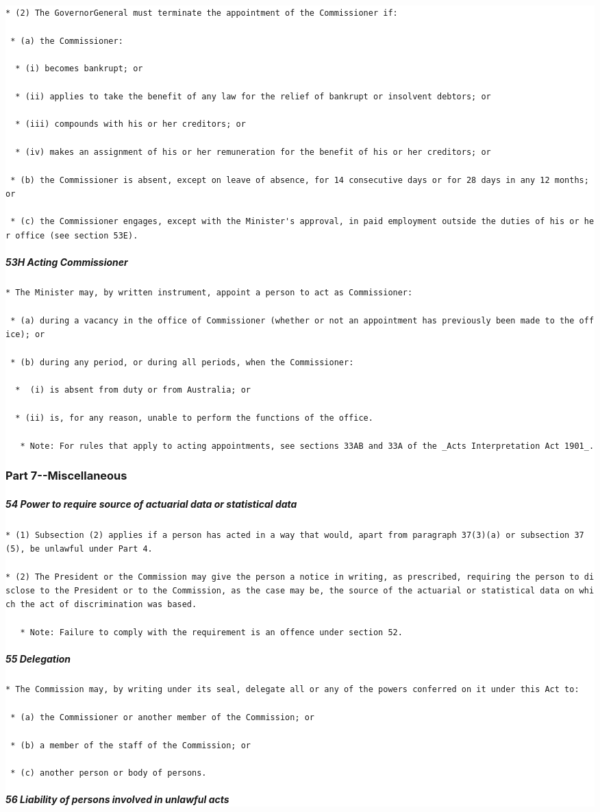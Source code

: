     * (2) The GovernorGeneral must terminate the appointment of the Commissioner if:

     * (a) the Commissioner:

      * (i) becomes bankrupt; or

      * (ii) applies to take the benefit of any law for the relief of bankrupt or insolvent debtors; or

      * (iii) compounds with his or her creditors; or

      * (iv) makes an assignment of his or her remuneration for the benefit of his or her creditors; or

     * (b) the Commissioner is absent, except on leave of absence, for 14 consecutive days or for 28 days in any 12 months; or

     * (c) the Commissioner engages, except with the Minister's approval, in paid employment outside the duties of his or her office (see section 53E).

##### 53H  Acting Commissioner

    * The Minister may, by written instrument, appoint a person to act as Commissioner:

     * (a) during a vacancy in the office of Commissioner (whether or not an appointment has previously been made to the office); or

     * (b) during any period, or during all periods, when the Commissioner:

      *  (i) is absent from duty or from Australia; or

      * (ii) is, for any reason, unable to perform the functions of the office.

       * Note: For rules that apply to acting appointments, see sections 33AB and 33A of the _Acts Interpretation Act 1901_.

### Part 7--Miscellaneous

##### 54  Power to require source of actuarial data or statistical data

    * (1) Subsection (2) applies if a person has acted in a way that would, apart from paragraph 37(3)(a) or subsection 37(5), be unlawful under Part 4.

    * (2) The President or the Commission may give the person a notice in writing, as prescribed, requiring the person to disclose to the President or to the Commission, as the case may be, the source of the actuarial or statistical data on which the act of discrimination was based.

       * Note: Failure to comply with the requirement is an offence under section 52.

##### 55  Delegation

    * The Commission may, by writing under its seal, delegate all or any of the powers conferred on it under this Act to:

     * (a) the Commissioner or another member of the Commission; or

     * (b) a member of the staff of the Commission; or

     * (c) another person or body of persons.

##### 56  Liability of persons involved in unlawful acts
